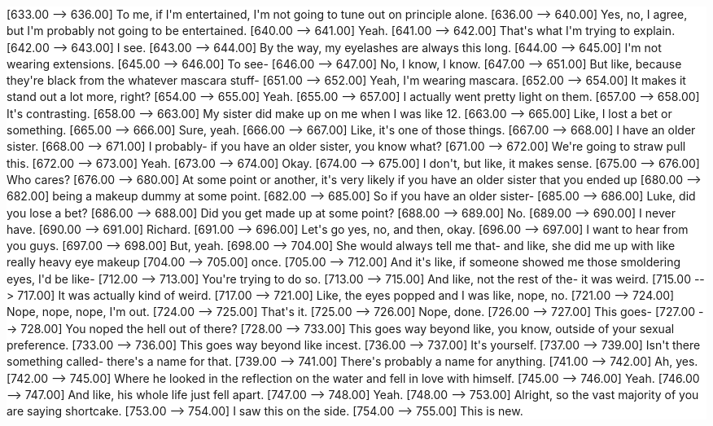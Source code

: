 [633.00 --> 636.00]  To me, if I'm entertained, I'm not going to tune out on principle alone.
[636.00 --> 640.00]  Yes, no, I agree, but I'm probably not going to be entertained.
[640.00 --> 641.00]  Yeah.
[641.00 --> 642.00]  That's what I'm trying to explain.
[642.00 --> 643.00]  I see.
[643.00 --> 644.00]  By the way, my eyelashes are always this long.
[644.00 --> 645.00]  I'm not wearing extensions.
[645.00 --> 646.00]  To see-
[646.00 --> 647.00]  No, I know, I know.
[647.00 --> 651.00]  But like, because they're black from the whatever mascara stuff-
[651.00 --> 652.00]  Yeah, I'm wearing mascara.
[652.00 --> 654.00]  It makes it stand out a lot more, right?
[654.00 --> 655.00]  Yeah.
[655.00 --> 657.00]  I actually went pretty light on them.
[657.00 --> 658.00]  It's contrasting.
[658.00 --> 663.00]  My sister did make up on me when I was like 12.
[663.00 --> 665.00]  Like, I lost a bet or something.
[665.00 --> 666.00]  Sure, yeah.
[666.00 --> 667.00]  Like, it's one of those things.
[667.00 --> 668.00]  I have an older sister.
[668.00 --> 671.00]  I probably- if you have an older sister, you know what?
[671.00 --> 672.00]  We're going to straw pull this.
[672.00 --> 673.00]  Yeah.
[673.00 --> 674.00]  Okay.
[674.00 --> 675.00]  I don't, but like, it makes sense.
[675.00 --> 676.00]  Who cares?
[676.00 --> 680.00]  At some point or another, it's very likely if you have an older sister that you ended up
[680.00 --> 682.00]  being a makeup dummy at some point.
[682.00 --> 685.00]  So if you have an older sister-
[685.00 --> 686.00]  Luke, did you lose a bet?
[686.00 --> 688.00]  Did you get made up at some point?
[688.00 --> 689.00]  No.
[689.00 --> 690.00]  I never have.
[690.00 --> 691.00]  Richard.
[691.00 --> 696.00]  Let's go yes, no, and then, okay.
[696.00 --> 697.00]  I want to hear from you guys.
[697.00 --> 698.00]  But, yeah.
[698.00 --> 704.00]  She would always tell me that- and like, she did me up with like really heavy eye makeup
[704.00 --> 705.00]  once.
[705.00 --> 712.00]  And it's like, if someone showed me those smoldering eyes, I'd be like-
[712.00 --> 713.00]  You're trying to do so.
[713.00 --> 715.00]  And like, not the rest of the- it was weird.
[715.00 --> 717.00]  It was actually kind of weird.
[717.00 --> 721.00]  Like, the eyes popped and I was like, nope, no.
[721.00 --> 724.00]  Nope, nope, nope, I'm out.
[724.00 --> 725.00]  That's it.
[725.00 --> 726.00]  Nope, done.
[726.00 --> 727.00]  This goes-
[727.00 --> 728.00]  You noped the hell out of there?
[728.00 --> 733.00]  This goes way beyond like, you know, outside of your sexual preference.
[733.00 --> 736.00]  This goes way beyond like incest.
[736.00 --> 737.00]  It's yourself.
[737.00 --> 739.00]  Isn't there something called- there's a name for that.
[739.00 --> 741.00]  There's probably a name for anything.
[741.00 --> 742.00]  Ah, yes.
[742.00 --> 745.00]  Where he looked in the reflection on the water and fell in love with himself.
[745.00 --> 746.00]  Yeah.
[746.00 --> 747.00]  And like, his whole life just fell apart.
[747.00 --> 748.00]  Yeah.
[748.00 --> 753.00]  Alright, so the vast majority of you are saying shortcake.
[753.00 --> 754.00]  I saw this on the side.
[754.00 --> 755.00]  This is new.